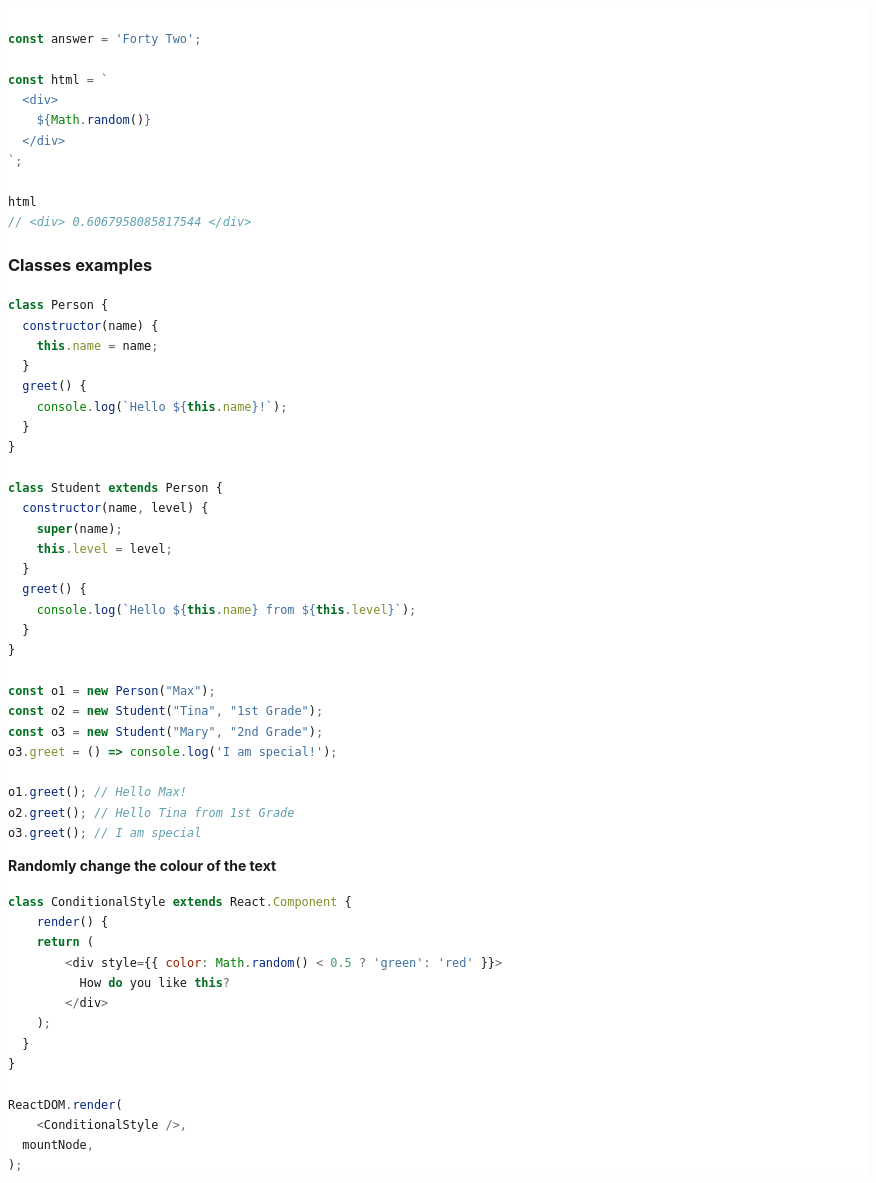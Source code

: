 ```javascript

const answer = 'Forty Two';

const html = `
  <div>
    ${Math.random()}
  </div>
`;

html
// <div> 0.6067958085817544 </div>
```
### Classes examples
```javascript
class Person {
  constructor(name) {
    this.name = name;
  }
  greet() {
    console.log(`Hello ${this.name}!`);
  }
}

class Student extends Person {
  constructor(name, level) {
    super(name);
    this.level = level;
  }
  greet() {
    console.log(`Hello ${this.name} from ${this.level}`);
  }
}

const o1 = new Person("Max");
const o2 = new Student("Tina", "1st Grade");
const o3 = new Student("Mary", "2nd Grade");
o3.greet = () => console.log('I am special!');

o1.greet(); // Hello Max!
o2.greet(); // Hello Tina from 1st Grade
o3.greet(); // I am special
```
**Randomly change the colour of the text**
```javascript
class ConditionalStyle extends React.Component {
	render() {
  	return (
    	<div style={{ color: Math.random() < 0.5 ? 'green': 'red' }}>
    	  How do you like this?
    	</div>
    );
  }	
}

ReactDOM.render(
	<ConditionalStyle />,
  mountNode,
);
```
